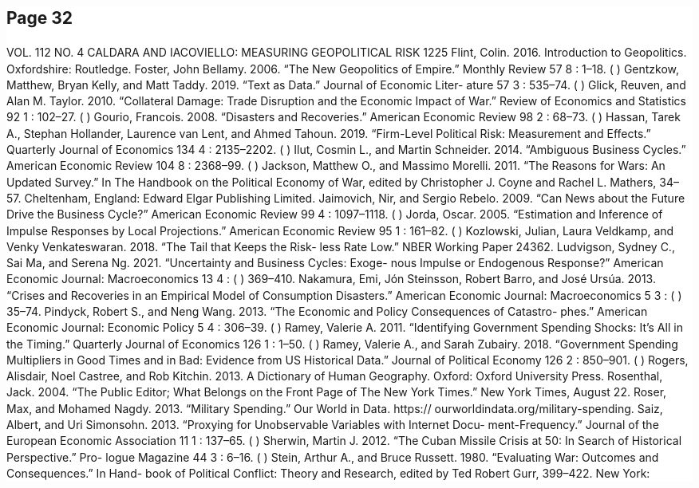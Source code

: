 ## Page 32
VOL. 112 NO. 4 CALDARA AND IACOVIELLO: MEASURING GEOPOLITICAL RISK 1225
Flint, Colin. 2016. Introduction to Geopolitics. Oxfordshire: Routledge.
Foster, John Bellamy. 2006. “The New Geopolitics of Empire.” Monthly Review 57 8 : 1–18.
( )
Gentzkow, Matthew, Bryan Kelly, and Matt Taddy. 2019. “Text as Data.” Journal of Economic Liter-
ature 57 3 : 535–74.
( )
Glick, Reuven, and Alan M. Taylor. 2010. “Collateral Damage: Trade Disruption and the Economic
Impact of War.” Review of Economics and Statistics 92 1 : 102–27.
( )
Gourio, Francois. 2008. “Disasters and Recoveries.” American Economic Review 98 2 : 68–73.
( )
Hassan, Tarek A., Stephan Hollander, Laurence van Lent, and Ahmed Tahoun. 2019. “Firm-Level
Political Risk: Measurement and Effects.” Quarterly Journal of Economics 134 4 : 2135–2202.
( )
Ilut, Cosmin L., and Martin Schneider. 2014. “Ambiguous Business Cycles.” American Economic
Review 104 8 : 2368–99.
( )
Jackson, Matthew O., and Massimo Morelli. 2011. “The Reasons for Wars: An Updated Survey.” In
The Handbook on the Political Economy of War, edited by Christopher J. Coyne and Rachel L.
Mathers, 34–57. Cheltenham, England: Edward Elgar Publishing Limited.
Jaimovich, Nir, and Sergio Rebelo. 2009. “Can News about the Future Drive the Business Cycle?”
American Economic Review 99 4 : 1097–1118.
( )
Jorda, Oscar. 2005. “Estimation and Inference of Impulse Responses by Local Projections.” American
Economic Review 95 1 : 161–82.
( )
Kozlowski, Julian, Laura Veldkamp, and Venky Venkateswaran. 2018. “The Tail that Keeps the Risk-
less Rate Low.” NBER Working Paper 24362.
Ludvigson, Sydney C., Sai Ma, and Serena Ng. 2021. “Uncertainty and Business Cycles: Exoge-
nous Impulse or Endogenous Response?” American Economic Journal: Macroeconomics 13 4 :
( )
369–410.
Nakamura, Emi, Jón Steinsson, Robert Barro, and José Ursúa. 2013. “Crises and Recoveries in an
Empirical Model of Consumption Disasters.” American Economic Journal: Macroeconomics 5 3 :
( )
35–74.
Pindyck, Robert S., and Neng Wang. 2013. “The Economic and Policy Consequences of Catastro-
phes.” American Economic Journal: Economic Policy 5 4 : 306–39.
( )
Ramey, Valerie A. 2011. “Identifying Government Spending Shocks: It’s All in the Timing.” Quarterly
Journal of Economics 126 1 : 1–50.
( )
Ramey, Valerie A., and Sarah Zubairy. 2018. “Government Spending Multipliers in Good Times and
in Bad: Evidence from US Historical Data.” Journal of Political Economy 126 2 : 850–901.
( )
Rogers, Alisdair, Noel Castree, and Rob Kitchin. 2013. A Dictionary of Human Geography. Oxford:
Oxford University Press.
Rosenthal, Jack. 2004. “The Public Editor; What Belongs on the Front Page of The New York Times.”
New York Times, August 22.
Roser, Max, and Mohamed Nagdy. 2013. “Military Spending.” Our World in Data. https://
ourworldindata.org/military-spending.
Saiz, Albert, and Uri Simonsohn. 2013. “Proxying for Unobservable Variables with Internet Docu-
ment-Frequency.” Journal of the European Economic Association 11 1 : 137–65.
( )
Sherwin, Martin J. 2012. “The Cuban Missile Crisis at 50: In Search of Historical Perspective.” Pro-
logue Magazine 44 3 : 6–16.
( )
Stein, Arthur A., and Bruce Russett. 1980. “Evaluating War: Outcomes and Consequences.” In Hand-
book of Political Conflict: Theory and Research, edited by Ted Robert Gurr, 399–422. New York: